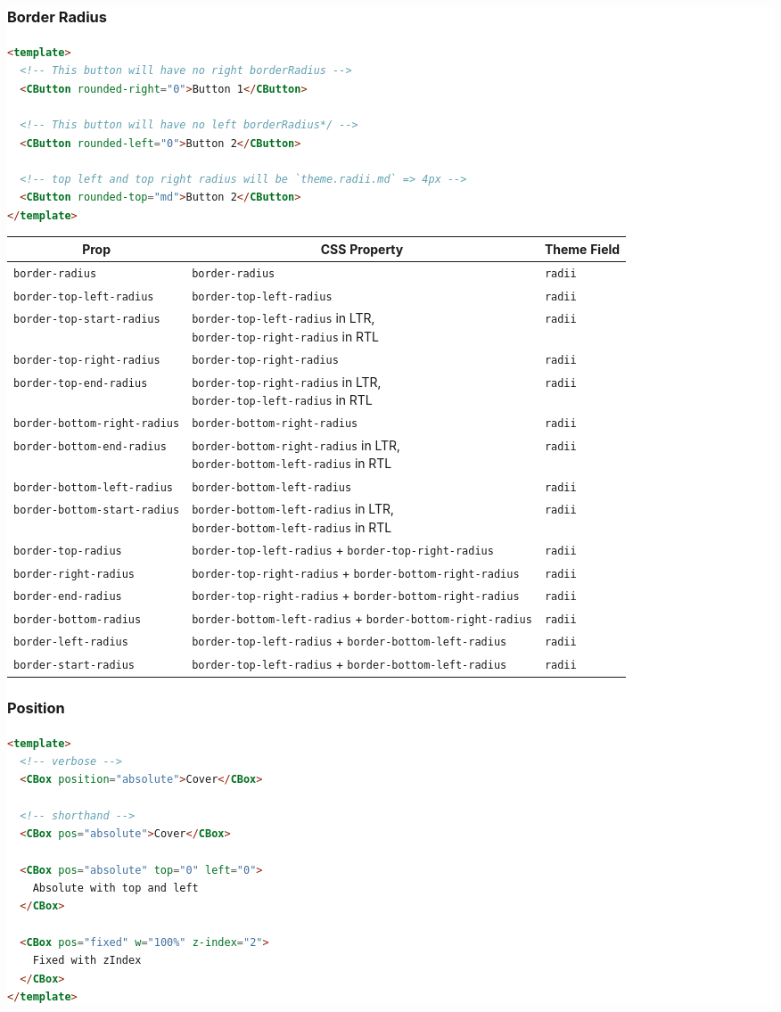 ### Border Radius

```html
<template>
  <!-- This button will have no right borderRadius -->
  <CButton rounded-right="0">Button 1</CButton>

  <!-- This button will have no left borderRadius*/ -->
  <CButton rounded-left="0">Button 2</CButton>

  <!-- top left and top right radius will be `theme.radii.md` => 4px -->
  <CButton rounded-top="md">Button 2</CButton>
</template>
```

| Prop                      | CSS Property                                                                 | Theme Field |
| ------------------------- | ---------------------------------------------------------------------------- | ----------- |
| `border-radius`            | `border-radius`                                                              | `radii`     |
| `border-top-left-radius`     | `border-top-left-radius`                                                     | `radii`     |
| `border-top-start-radius`    | `border-top-left-radius` in LTR,<br/> `border-top-right-radius` in RTL       | `radii`     |
| `border-top-right-radius`    | `border-top-right-radius`                                                    | `radii`     |
| `border-top-end-radius`      | `border-top-right-radius` in LTR,<br/> `border-top-left-radius` in RTL       | `radii`     |
| `border-bottom-right-radius` | `border-bottom-right-radius`                                                 | `radii`     |
| `border-bottom-end-radius`   | `border-bottom-right-radius` in LTR,<br/> `border-bottom-left-radius` in RTL | `radii`     |
| `border-bottom-left-radius`  | `border-bottom-left-radius`                                                  | `radii`     |
| `border-bottom-start-radius` | `border-bottom-left-radius` in LTR,<br/> `border-bottom-left-radius` in RTL  | `radii`     |
| `border-top-radius`         | `border-top-left-radius` + `border-top-right-radius`                         | `radii`     |
| `border-right-radius`       | `border-top-right-radius` + `border-bottom-right-radius`                     | `radii`     |
| `border-end-radius`         | `border-top-right-radius` + `border-bottom-right-radius`                     | `radii`     |
| `border-bottom-radius`      | `border-bottom-left-radius` + `border-bottom-right-radius`                   | `radii`     |
| `border-left-radius`        | `border-top-left-radius` + `border-bottom-left-radius`                       | `radii`     |
| `border-start-radius`       | `border-top-left-radius` + `border-bottom-left-radius`                       | `radii`     |

### Position

```html
<template>
  <!-- verbose -->
  <CBox position="absolute">Cover</CBox>
  
  <!-- shorthand -->
  <CBox pos="absolute">Cover</CBox>
  
  <CBox pos="absolute" top="0" left="0">
    Absolute with top and left
  </CBox>
  
  <CBox pos="fixed" w="100%" z-index="2">
    Fixed with zIndex
  </CBox>
</template>
```
